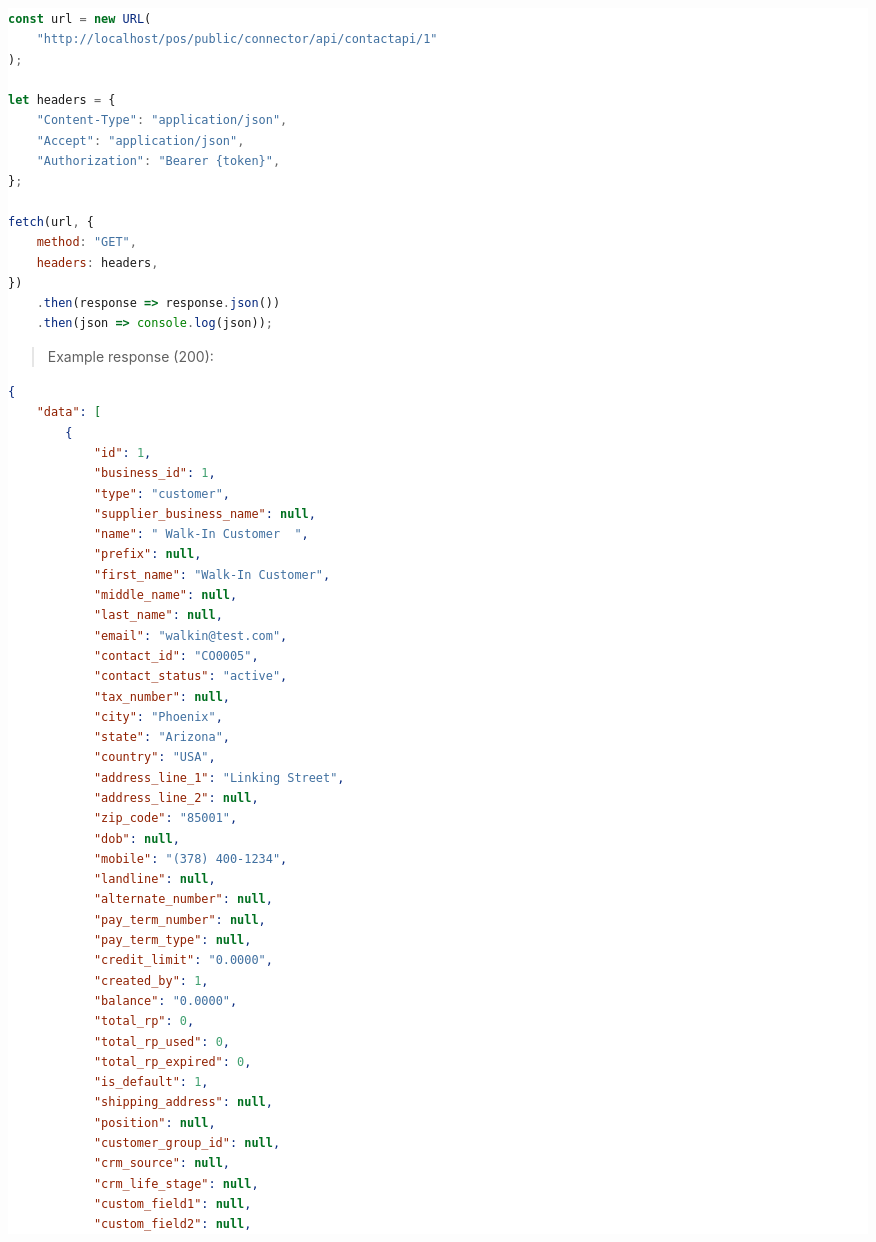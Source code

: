```javascript
const url = new URL(
    "http://localhost/pos/public/connector/api/contactapi/1"
);

let headers = {
    "Content-Type": "application/json",
    "Accept": "application/json",
    "Authorization": "Bearer {token}",
};

fetch(url, {
    method: "GET",
    headers: headers,
})
    .then(response => response.json())
    .then(json => console.log(json));
```


> Example response (200):

```json
{
    "data": [
        {
            "id": 1,
            "business_id": 1,
            "type": "customer",
            "supplier_business_name": null,
            "name": " Walk-In Customer  ",
            "prefix": null,
            "first_name": "Walk-In Customer",
            "middle_name": null,
            "last_name": null,
            "email": "walkin@test.com",
            "contact_id": "CO0005",
            "contact_status": "active",
            "tax_number": null,
            "city": "Phoenix",
            "state": "Arizona",
            "country": "USA",
            "address_line_1": "Linking Street",
            "address_line_2": null,
            "zip_code": "85001",
            "dob": null,
            "mobile": "(378) 400-1234",
            "landline": null,
            "alternate_number": null,
            "pay_term_number": null,
            "pay_term_type": null,
            "credit_limit": "0.0000",
            "created_by": 1,
            "balance": "0.0000",
            "total_rp": 0,
            "total_rp_used": 0,
            "total_rp_expired": 0,
            "is_default": 1,
            "shipping_address": null,
            "position": null,
            "customer_group_id": null,
            "crm_source": null,
            "crm_life_stage": null,
            "custom_field1": null,
            "custom_field2": null,
```